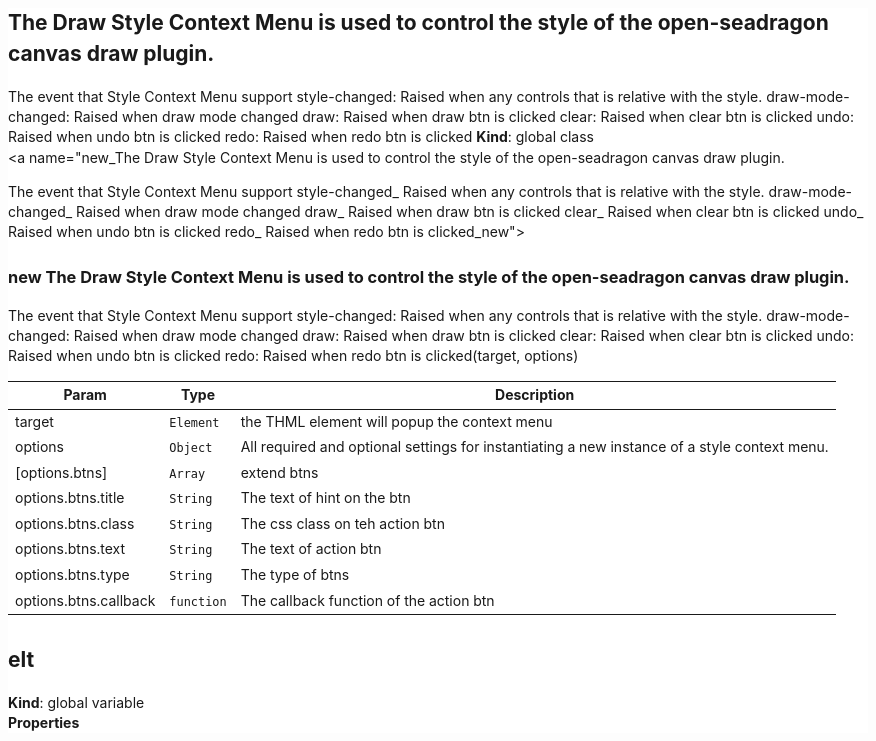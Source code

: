 ## The Draw Style Context Menu is used to control the style of the open-seadragon canvas draw plugin.

The event that Style Context Menu support
style-changed: Raised when any controls that is relative with the style.
draw-mode-changed: Raised when draw mode changed
draw: Raised when draw btn is clicked
clear: Raised when clear btn is clicked
undo: Raised when undo btn is clicked
redo: Raised when redo btn is clicked
**Kind**: global class  
<a name="new_The Draw Style Context Menu is used to control the style of the open-seadragon canvas draw plugin.

The event that Style Context Menu support
style-changed_ Raised when any controls that is relative with the style.
draw-mode-changed_ Raised when draw mode changed
draw_ Raised when draw btn is clicked
clear_ Raised when clear btn is clicked
undo_ Raised when undo btn is clicked
redo_ Raised when redo btn is clicked_new"></a>

### new The Draw Style Context Menu is used to control the style of the open-seadragon canvas draw plugin.

The event that Style Context Menu support
style-changed: Raised when any controls that is relative with the style.
draw-mode-changed: Raised when draw mode changed
draw: Raised when draw btn is clicked
clear: Raised when clear btn is clicked
undo: Raised when undo btn is clicked
redo: Raised when redo btn is clicked(target, options)

| Param | Type | Description |
| --- | --- | --- |
| target | <code>Element</code> | the THML element will popup the context menu |
| options | <code>Object</code> | All required and optional settings for instantiating a new instance of a style context menu. |
| [options.btns] | <code>Array</code> | extend btns |
| options.btns.title | <code>String</code> | The text of hint on the btn |
| options.btns.class | <code>String</code> | The css class on teh action btn |
| options.btns.text | <code>String</code> | The text of action btn |
| options.btns.type | <code>String</code> | The type of btns |
| options.btns.callback | <code>function</code> | The callback function of the action btn |

<a name="elt"></a>

## elt
**Kind**: global variable  
**Properties**
